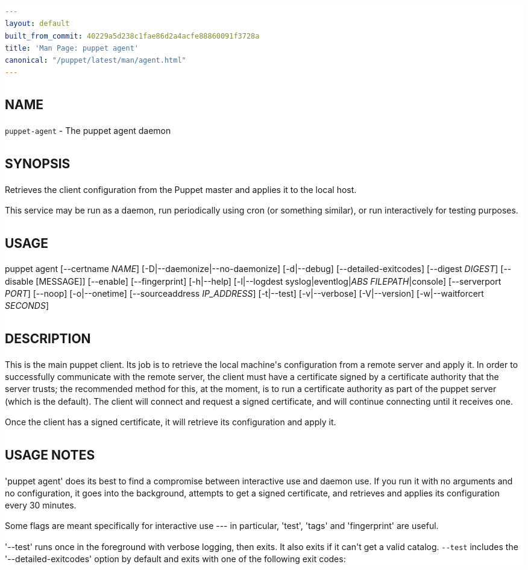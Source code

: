 ```yaml
---
layout: default
built_from_commit: 40229a5d238c1fae86d2a4acfe88860091f3728a
title: 'Man Page: puppet agent'
canonical: "/puppet/latest/man/agent.html"
---
```


<div class='mp'>
<h2 id="NAME">NAME</h2>
<p class="man-name">
  <code>puppet-agent</code> - <span class="man-whatis">The puppet agent daemon</span>
</p>

<h2 id="SYNOPSIS">SYNOPSIS</h2>

<p>Retrieves the client configuration from the Puppet master and applies it to
the local host.</p>

<p>This service may be run as a daemon, run periodically using cron (or something
similar), or run interactively for testing purposes.</p>

<h2 id="USAGE">USAGE</h2>

<p>puppet agent [--certname <var>NAME</var>] [-D|--daemonize|--no-daemonize]
  [-d|--debug] [--detailed-exitcodes] [--digest <var>DIGEST</var>] [--disable [MESSAGE]] [--enable]
  [--fingerprint] [-h|--help] [-l|--logdest syslog|eventlog|<var>ABS FILEPATH</var>|console]
  [--serverport <var>PORT</var>] [--noop] [-o|--onetime] [--sourceaddress <var>IP_ADDRESS</var>] [-t|--test]
  [-v|--verbose] [-V|--version] [-w|--waitforcert <var>SECONDS</var>]</p>

<h2 id="DESCRIPTION">DESCRIPTION</h2>

<p>This is the main puppet client. Its job is to retrieve the local
machine's configuration from a remote server and apply it. In order to
successfully communicate with the remote server, the client must have a
certificate signed by a certificate authority that the server trusts;
the recommended method for this, at the moment, is to run a certificate
authority as part of the puppet server (which is the default). The
client will connect and request a signed certificate, and will continue
connecting until it receives one.</p>

<p>Once the client has a signed certificate, it will retrieve its
configuration and apply it.</p>

<h2 id="USAGE-NOTES">USAGE NOTES</h2>

<p>'puppet agent' does its best to find a compromise between interactive
use and daemon use. If you run it with no arguments and no configuration, it
goes into the background, attempts to get a signed certificate, and retrieves
and applies its configuration every 30 minutes.</p>

<p>Some flags are meant specifically for interactive use --- in particular,
'test', 'tags' and 'fingerprint' are useful.</p>

<p>'--test' runs once in the foreground with verbose logging, then exits.
It also exits if it can't get a valid catalog. <code>--test</code> includes the '--detailed-exitcodes' option by default and exits with one of the following exit codes:</p>
